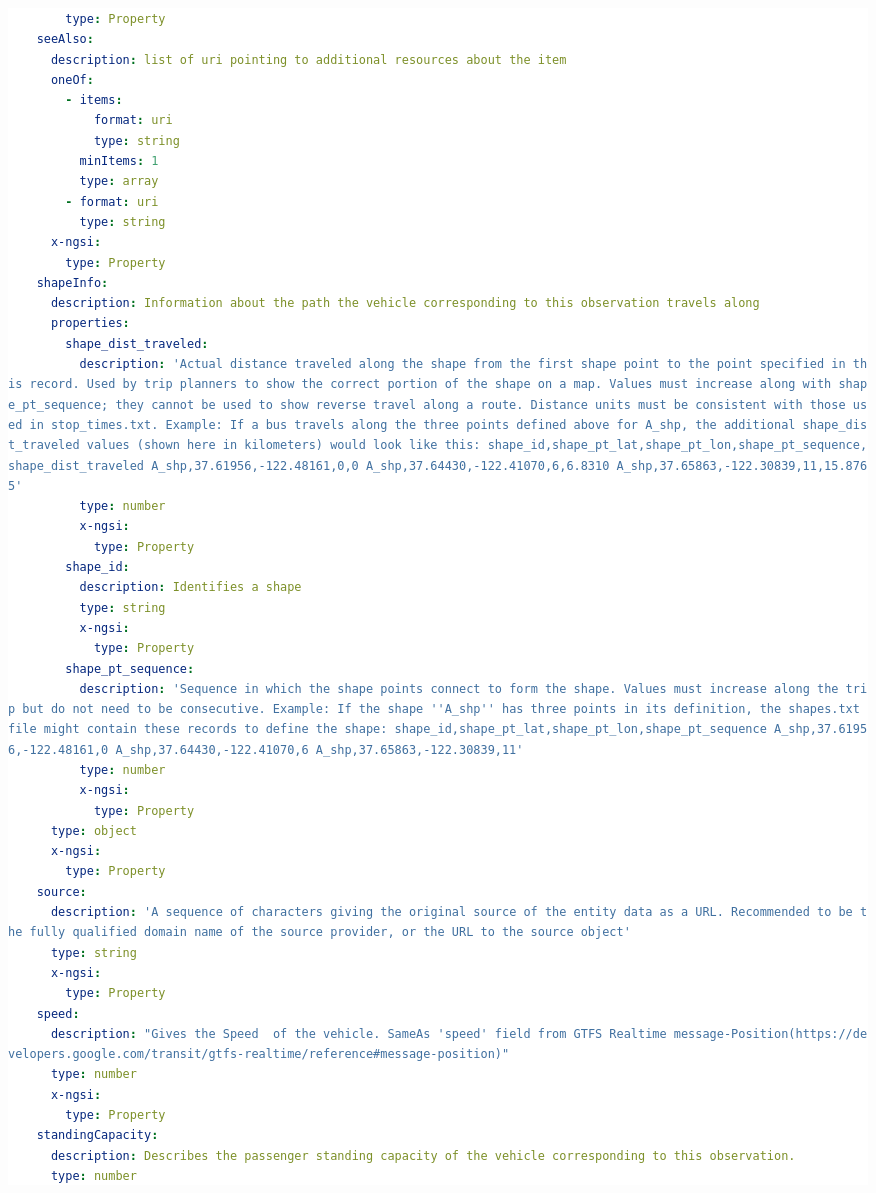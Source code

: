 ```yaml  
        type: Property    
    seeAlso:    
      description: list of uri pointing to additional resources about the item    
      oneOf:    
        - items:    
            format: uri    
            type: string    
          minItems: 1    
          type: array    
        - format: uri    
          type: string    
      x-ngsi:    
        type: Property    
    shapeInfo:    
      description: Information about the path the vehicle corresponding to this observation travels along    
      properties:    
        shape_dist_traveled:    
          description: 'Actual distance traveled along the shape from the first shape point to the point specified in this record. Used by trip planners to show the correct portion of the shape on a map. Values must increase along with shape_pt_sequence; they cannot be used to show reverse travel along a route. Distance units must be consistent with those used in stop_times.txt. Example: If a bus travels along the three points defined above for A_shp, the additional shape_dist_traveled values (shown here in kilometers) would look like this: shape_id,shape_pt_lat,shape_pt_lon,shape_pt_sequence,shape_dist_traveled A_shp,37.61956,-122.48161,0,0 A_shp,37.64430,-122.41070,6,6.8310 A_shp,37.65863,-122.30839,11,15.8765'    
          type: number    
          x-ngsi:    
            type: Property    
        shape_id:    
          description: Identifies a shape    
          type: string    
          x-ngsi:    
            type: Property    
        shape_pt_sequence:    
          description: 'Sequence in which the shape points connect to form the shape. Values must increase along the trip but do not need to be consecutive. Example: If the shape ''A_shp'' has three points in its definition, the shapes.txt file might contain these records to define the shape: shape_id,shape_pt_lat,shape_pt_lon,shape_pt_sequence A_shp,37.61956,-122.48161,0 A_shp,37.64430,-122.41070,6 A_shp,37.65863,-122.30839,11'    
          type: number    
          x-ngsi:    
            type: Property    
      type: object    
      x-ngsi:    
        type: Property    
    source:    
      description: 'A sequence of characters giving the original source of the entity data as a URL. Recommended to be the fully qualified domain name of the source provider, or the URL to the source object'    
      type: string    
      x-ngsi:    
        type: Property    
    speed:    
      description: "Gives the Speed  of the vehicle. SameAs 'speed' field from GTFS Realtime message-Position(https://developers.google.com/transit/gtfs-realtime/reference#message-position)"    
      type: number    
      x-ngsi:    
        type: Property    
    standingCapacity:    
      description: Describes the passenger standing capacity of the vehicle corresponding to this observation.    
      type: number    
```